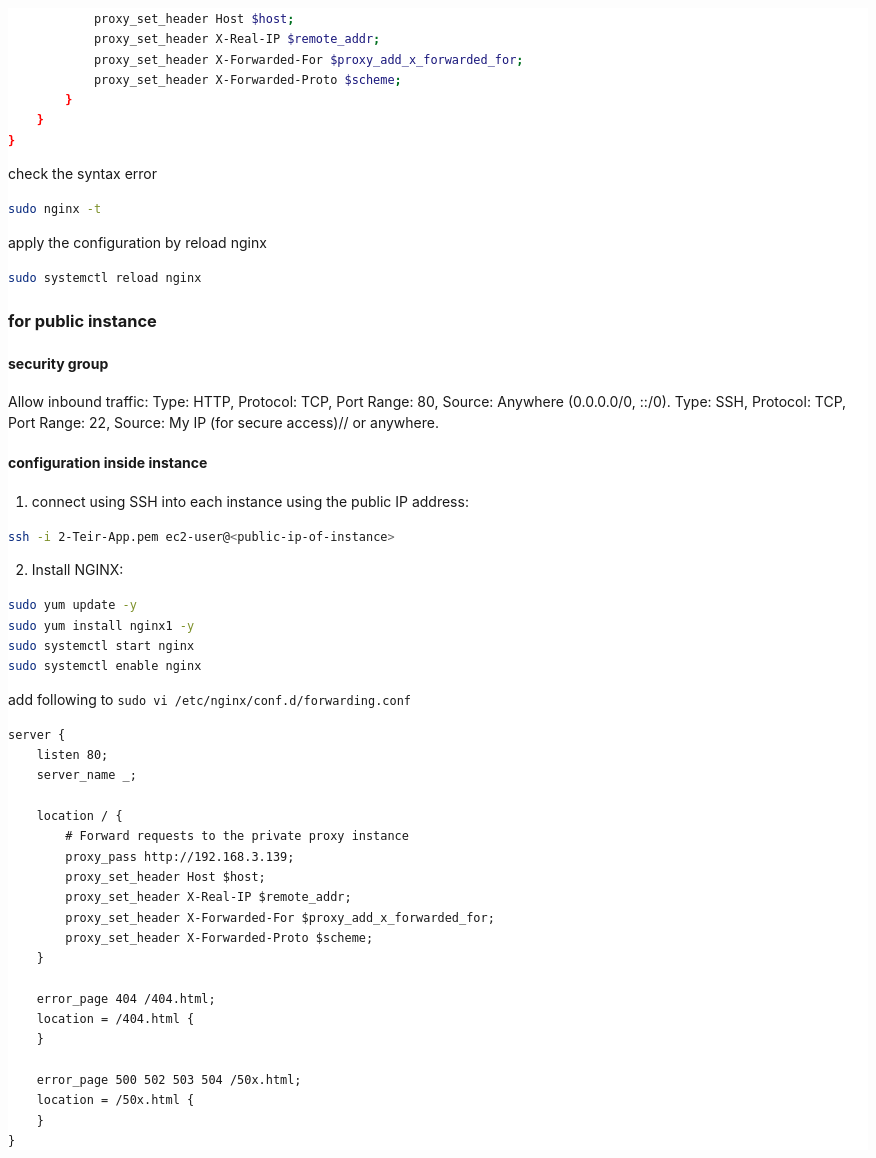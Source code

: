 ```bash
            proxy_set_header Host $host;
            proxy_set_header X-Real-IP $remote_addr;
            proxy_set_header X-Forwarded-For $proxy_add_x_forwarded_for;
            proxy_set_header X-Forwarded-Proto $scheme;
        }
    }
}
```
check the syntax error
```bash
sudo nginx -t
```
apply the configuration by reload nginx
```bash
sudo systemctl reload nginx
```


### for public instance
#### security group
Allow inbound traffic:
    Type: HTTP, Protocol: TCP, Port Range: 80, Source: Anywhere (0.0.0.0/0, ::/0).
    Type: SSH, Protocol: TCP, Port Range: 22, Source: My IP (for secure access)// or anywhere.
#### configuration inside instance
1. connect using SSH into each instance using the public IP address:
```bash
ssh -i 2-Teir-App.pem ec2-user@<public-ip-of-instance>
```
2. Install NGINX:
```bash
sudo yum update -y
sudo yum install nginx1 -y
sudo systemctl start nginx
sudo systemctl enable nginx
```
add following to `sudo vi /etc/nginx/conf.d/forwarding.conf`
```
server {
    listen 80;
    server_name _;

    location / {
        # Forward requests to the private proxy instance
        proxy_pass http://192.168.3.139;  
        proxy_set_header Host $host;
        proxy_set_header X-Real-IP $remote_addr;
        proxy_set_header X-Forwarded-For $proxy_add_x_forwarded_for;
        proxy_set_header X-Forwarded-Proto $scheme;
    }

    error_page 404 /404.html;
    location = /404.html {
    }

    error_page 500 502 503 504 /50x.html;
    location = /50x.html {
    }
}
```
